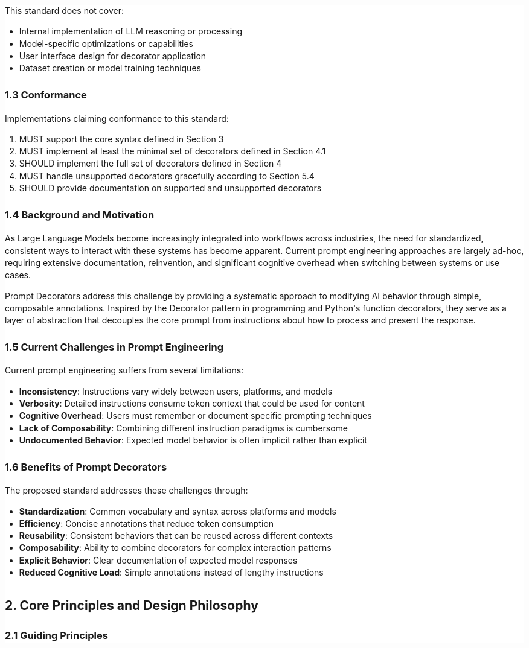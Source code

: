 This standard does not cover:

- Internal implementation of LLM reasoning or processing
- Model-specific optimizations or capabilities
- User interface design for decorator application
- Dataset creation or model training techniques

### 1.3 Conformance

Implementations claiming conformance to this standard:

1. MUST support the core syntax defined in Section 3
2. MUST implement at least the minimal set of decorators defined in Section 4.1
3. SHOULD implement the full set of decorators defined in Section 4
4. MUST handle unsupported decorators gracefully according to Section 5.4
5. SHOULD provide documentation on supported and unsupported decorators

### 1.4 Background and Motivation

As Large Language Models become increasingly integrated into workflows across industries, the need for standardized, consistent ways to interact with these systems has become apparent. Current prompt engineering approaches are largely ad-hoc, requiring extensive documentation, reinvention, and significant cognitive overhead when switching between systems or use cases.

Prompt Decorators address this challenge by providing a systematic approach to modifying AI behavior through simple, composable annotations. Inspired by the Decorator pattern in programming and Python's function decorators, they serve as a layer of abstraction that decouples the core prompt from instructions about how to process and present the response.

### 1.5 Current Challenges in Prompt Engineering

Current prompt engineering suffers from several limitations:

- **Inconsistency**: Instructions vary widely between users, platforms, and models
- **Verbosity**: Detailed instructions consume token context that could be used for content
- **Cognitive Overhead**: Users must remember or document specific prompting techniques
- **Lack of Composability**: Combining different instruction paradigms is cumbersome
- **Undocumented Behavior**: Expected model behavior is often implicit rather than explicit

### 1.6 Benefits of Prompt Decorators

The proposed standard addresses these challenges through:

- **Standardization**: Common vocabulary and syntax across platforms and models
- **Efficiency**: Concise annotations that reduce token consumption
- **Reusability**: Consistent behaviors that can be reused across different contexts
- **Composability**: Ability to combine decorators for complex interaction patterns
- **Explicit Behavior**: Clear documentation of expected model responses
- **Reduced Cognitive Load**: Simple annotations instead of lengthy instructions

## 2. Core Principles and Design Philosophy

### 2.1 Guiding Principles
